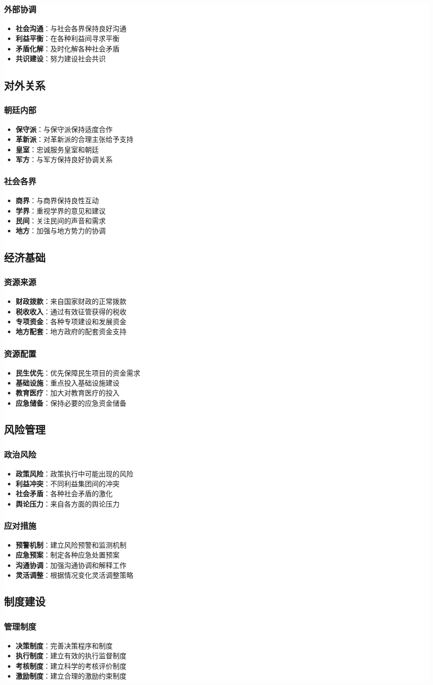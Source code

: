 ### 外部协调
- **社会沟通**：与社会各界保持良好沟通
- **利益平衡**：在各种利益间寻求平衡
- **矛盾化解**：及时化解各种社会矛盾
- **共识建设**：努力建设社会共识

## 对外关系
### 朝廷内部
- **保守派**：与保守派保持适度合作
- **革新派**：对革新派的合理主张给予支持
- **皇室**：忠诚服务皇室和朝廷
- **军方**：与军方保持良好协调关系

### 社会各界
- **商界**：与商界保持良性互动
- **学界**：重视学界的意见和建议
- **民间**：关注民间的声音和需求
- **地方**：加强与地方势力的协调

## 经济基础
### 资源来源
- **财政拨款**：来自国家财政的正常拨款
- **税收收入**：通过有效征管获得的税收
- **专项资金**：各种专项建设和发展资金
- **地方配套**：地方政府的配套资金支持

### 资源配置
- **民生优先**：优先保障民生项目的资金需求
- **基础设施**：重点投入基础设施建设
- **教育医疗**：加大对教育医疗的投入
- **应急储备**：保持必要的应急资金储备

## 风险管理
### 政治风险
- **政策风险**：政策执行中可能出现的风险
- **利益冲突**：不同利益集团间的冲突
- **社会矛盾**：各种社会矛盾的激化
- **舆论压力**：来自各方面的舆论压力

### 应对措施
- **预警机制**：建立风险预警和监测机制
- **应急预案**：制定各种应急处置预案
- **沟通协调**：加强沟通协调和解释工作
- **灵活调整**：根据情况变化灵活调整策略

## 制度建设
### 管理制度
- **决策制度**：完善决策程序和制度
- **执行制度**：建立有效的执行监督制度
- **考核制度**：建立科学的考核评价制度
- **激励制度**：建立合理的激励约束制度
